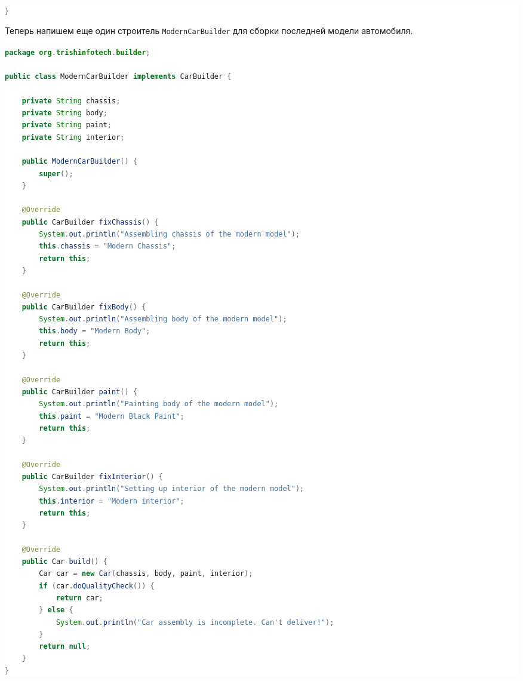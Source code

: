 ```java
}
```

Теперь напишем еще один строитель `ModernCarBuilder` для сборки последней модели автомобиля.

```java
package org.trishinfotech.builder;

public class ModernCarBuilder implements CarBuilder {

    private String chassis;
    private String body;
    private String paint;
    private String interior;

    public ModernCarBuilder() {
        super();
    }

    @Override
    public CarBuilder fixChassis() {
        System.out.println("Assembling chassis of the modern model");
        this.chassis = "Modern Chassis";
        return this;
    }

    @Override
    public CarBuilder fixBody() {
        System.out.println("Assembling body of the modern model");
        this.body = "Modern Body";
        return this;
    }
  
    @Override
    public CarBuilder paint() {
        System.out.println("Painting body of the modern model");
        this.paint = "Modern Black Paint";
        return this;
    }

    @Override
    public CarBuilder fixInterior() {
        System.out.println("Setting up interior of the modern model");
        this.interior = "Modern interior";
        return this;
    }

    @Override
    public Car build() {
        Car car = new Car(chassis, body, paint, interior);
        if (car.doQualityCheck()) {
            return car;
        } else {
            System.out.println("Car assembly is incomplete. Can't deliver!");
        }
        return null;
    }
}
```
